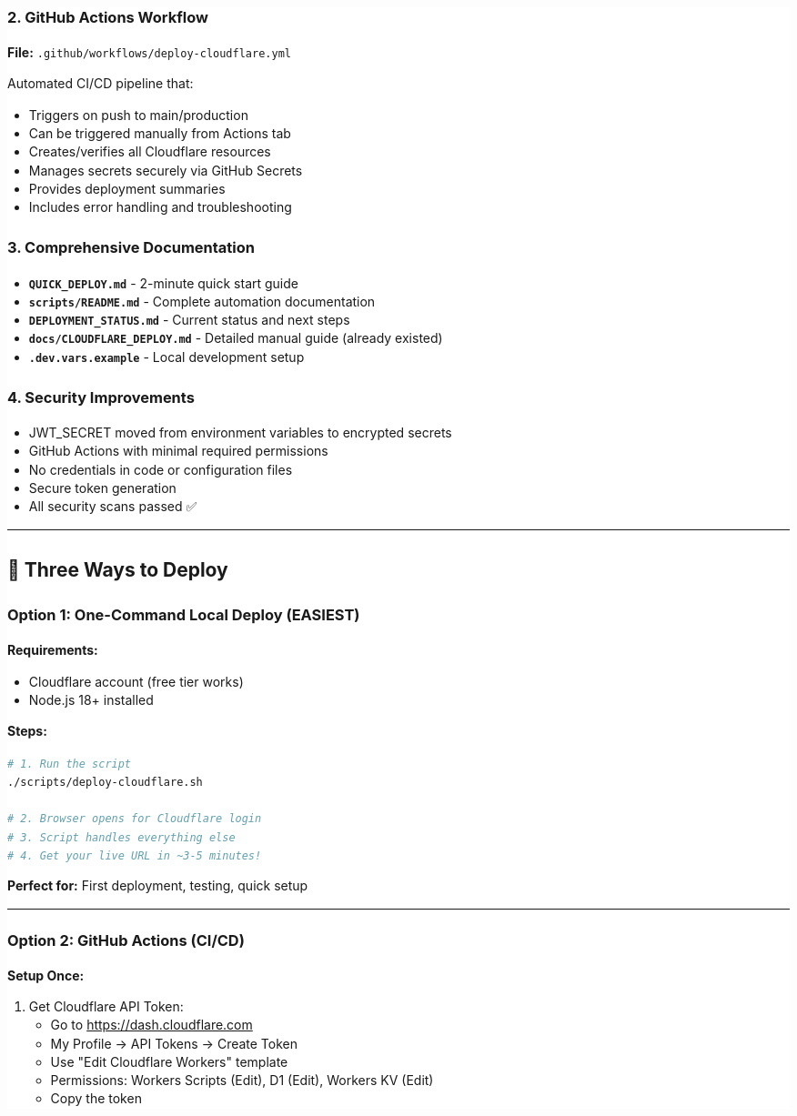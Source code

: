 ### 2. GitHub Actions Workflow
**File:** `.github/workflows/deploy-cloudflare.yml`

Automated CI/CD pipeline that:
- Triggers on push to main/production
- Can be triggered manually from Actions tab
- Creates/verifies all Cloudflare resources
- Manages secrets securely via GitHub Secrets
- Provides deployment summaries
- Includes error handling and troubleshooting

### 3. Comprehensive Documentation
- **`QUICK_DEPLOY.md`** - 2-minute quick start guide
- **`scripts/README.md`** - Complete automation documentation
- **`DEPLOYMENT_STATUS.md`** - Current status and next steps
- **`docs/CLOUDFLARE_DEPLOY.md`** - Detailed manual guide (already existed)
- **`.dev.vars.example`** - Local development setup

### 4. Security Improvements
- JWT_SECRET moved from environment variables to encrypted secrets
- GitHub Actions with minimal required permissions
- No credentials in code or configuration files
- Secure token generation
- All security scans passed ✅

---

## 🚀 Three Ways to Deploy

### Option 1: One-Command Local Deploy (EASIEST)

**Requirements:**
- Cloudflare account (free tier works)
- Node.js 18+ installed

**Steps:**
```bash
# 1. Run the script
./scripts/deploy-cloudflare.sh

# 2. Browser opens for Cloudflare login
# 3. Script handles everything else
# 4. Get your live URL in ~3-5 minutes!
```

**Perfect for:** First deployment, testing, quick setup

---

### Option 2: GitHub Actions (CI/CD)

**Setup Once:**
1. Get Cloudflare API Token:
   - Go to https://dash.cloudflare.com
   - My Profile → API Tokens → Create Token
   - Use "Edit Cloudflare Workers" template
   - Permissions: Workers Scripts (Edit), D1 (Edit), Workers KV (Edit)
   - Copy the token
